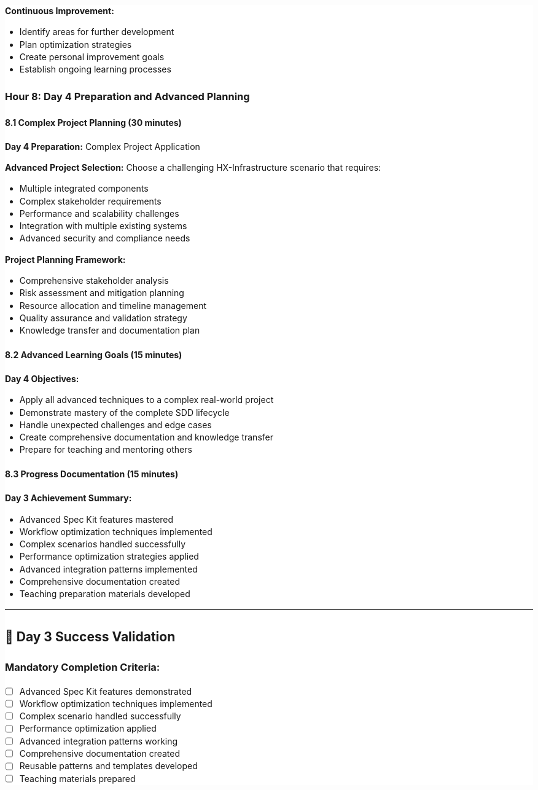 **Continuous Improvement:**
- Identify areas for further development
- Plan optimization strategies
- Create personal improvement goals
- Establish ongoing learning processes

### Hour 8: Day 4 Preparation and Advanced Planning

#### 8.1 Complex Project Planning (30 minutes)

**Day 4 Preparation:** Complex Project Application

**Advanced Project Selection:**
Choose a challenging HX-Infrastructure scenario that requires:
- Multiple integrated components
- Complex stakeholder requirements
- Performance and scalability challenges
- Integration with multiple existing systems
- Advanced security and compliance needs

**Project Planning Framework:**
- Comprehensive stakeholder analysis
- Risk assessment and mitigation planning
- Resource allocation and timeline management
- Quality assurance and validation strategy
- Knowledge transfer and documentation plan

#### 8.2 Advanced Learning Goals (15 minutes)

**Day 4 Objectives:**
- Apply all advanced techniques to a complex real-world project
- Demonstrate mastery of the complete SDD lifecycle
- Handle unexpected challenges and edge cases
- Create comprehensive documentation and knowledge transfer
- Prepare for teaching and mentoring others

#### 8.3 Progress Documentation (15 minutes)

**Day 3 Achievement Summary:**
- Advanced Spec Kit features mastered
- Workflow optimization techniques implemented
- Complex scenarios handled successfully
- Performance optimization strategies applied
- Advanced integration patterns implemented
- Comprehensive documentation created
- Teaching preparation materials developed

---

## 🎯 Day 3 Success Validation

### Mandatory Completion Criteria:
- [ ] Advanced Spec Kit features demonstrated
- [ ] Workflow optimization techniques implemented
- [ ] Complex scenario handled successfully
- [ ] Performance optimization applied
- [ ] Advanced integration patterns working
- [ ] Comprehensive documentation created
- [ ] Reusable patterns and templates developed
- [ ] Teaching materials prepared
